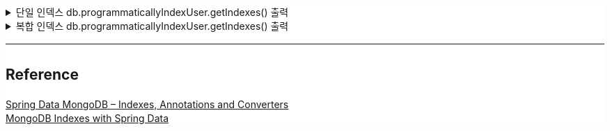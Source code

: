 <details><summary>단일 인덱스 db.programmaticallyIndexUser.getIndexes() 출력</summary></details>


<details><summary>복합 인덱스 db.programmaticallyIndexUser.getIndexes() 출력</summary></details>



---
## Reference
[Spring Data MongoDB – Indexes, Annotations and Converters](https://www.baeldung.com/spring-data-mongodb-index-annotations-converter)  
[MongoDB Indexes with Spring Data](https://lankydan.dev/2017/06/07/mongodb-indexes-with-spring-data)  